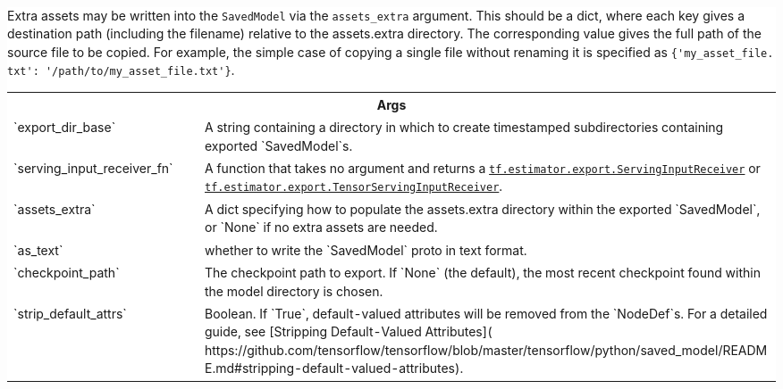 Extra assets may be written into the `SavedModel` via the `assets_extra`
argument.  This should be a dict, where each key gives a destination path
(including the filename) relative to the assets.extra directory.  The
corresponding value gives the full path of the source file to be copied.
For example, the simple case of copying a single file without renaming it
is specified as `{'my_asset_file.txt': '/path/to/my_asset_file.txt'}`.


 <table class="responsive fixed orange">
<colgroup><col width="214px"><col></colgroup>
<tr><th colspan="2">Args</th></tr>

<tr>
<td>
`export_dir_base`
</td>
<td>
A string containing a directory in which to create
timestamped subdirectories containing exported `SavedModel`s.
</td>
</tr><tr>
<td>
`serving_input_receiver_fn`
</td>
<td>
A function that takes no argument and returns a
<a href="../../../../../tf/estimator/export/ServingInputReceiver.md"><code>tf.estimator.export.ServingInputReceiver</code></a> or
<a href="../../../../../tf/estimator/export/TensorServingInputReceiver.md"><code>tf.estimator.export.TensorServingInputReceiver</code></a>.
</td>
</tr><tr>
<td>
`assets_extra`
</td>
<td>
A dict specifying how to populate the assets.extra directory
within the exported `SavedModel`, or `None` if no extra assets are
needed.
</td>
</tr><tr>
<td>
`as_text`
</td>
<td>
whether to write the `SavedModel` proto in text format.
</td>
</tr><tr>
<td>
`checkpoint_path`
</td>
<td>
The checkpoint path to export.  If `None` (the default),
the most recent checkpoint found within the model directory is chosen.
</td>
</tr><tr>
<td>
`strip_default_attrs`
</td>
<td>
Boolean. If `True`, default-valued attributes will be
removed from the `NodeDef`s. For a detailed guide, see [Stripping
Default-Valued Attributes](
https://github.com/tensorflow/tensorflow/blob/master/tensorflow/python/saved_model/README.md#stripping-default-valued-attributes).